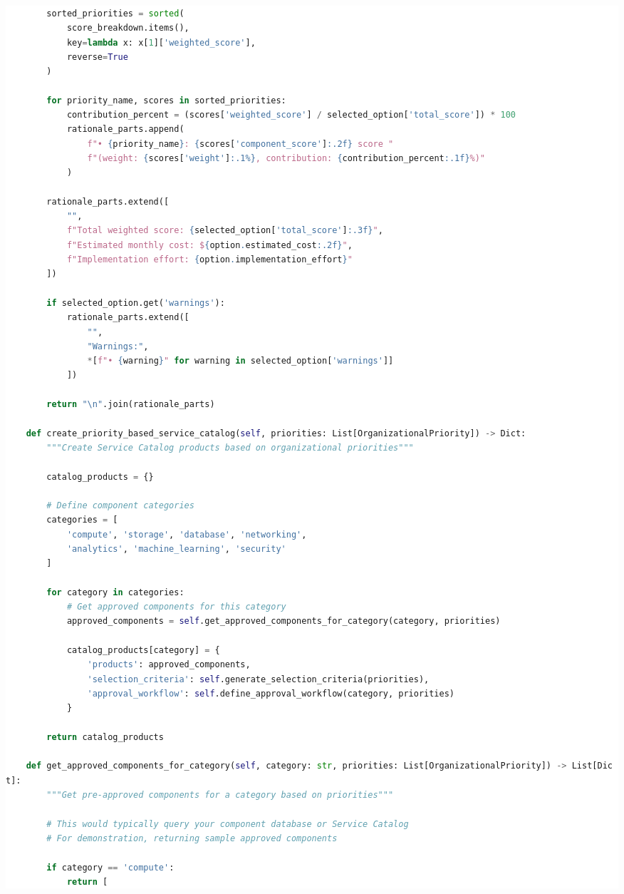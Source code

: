 ```python
        sorted_priorities = sorted(
            score_breakdown.items(),
            key=lambda x: x[1]['weighted_score'],
            reverse=True
        )
        
        for priority_name, scores in sorted_priorities:
            contribution_percent = (scores['weighted_score'] / selected_option['total_score']) * 100
            rationale_parts.append(
                f"• {priority_name}: {scores['component_score']:.2f} score "
                f"(weight: {scores['weight']:.1%}, contribution: {contribution_percent:.1f}%)"
            )
        
        rationale_parts.extend([
            "",
            f"Total weighted score: {selected_option['total_score']:.3f}",
            f"Estimated monthly cost: ${option.estimated_cost:.2f}",
            f"Implementation effort: {option.implementation_effort}"
        ])
        
        if selected_option.get('warnings'):
            rationale_parts.extend([
                "",
                "Warnings:",
                *[f"• {warning}" for warning in selected_option['warnings']]
            ])
        
        return "\n".join(rationale_parts)
    
    def create_priority_based_service_catalog(self, priorities: List[OrganizationalPriority]) -> Dict:
        """Create Service Catalog products based on organizational priorities"""
        
        catalog_products = {}
        
        # Define component categories
        categories = [
            'compute', 'storage', 'database', 'networking', 
            'analytics', 'machine_learning', 'security'
        ]
        
        for category in categories:
            # Get approved components for this category
            approved_components = self.get_approved_components_for_category(category, priorities)
            
            catalog_products[category] = {
                'products': approved_components,
                'selection_criteria': self.generate_selection_criteria(priorities),
                'approval_workflow': self.define_approval_workflow(category, priorities)
            }
        
        return catalog_products
    
    def get_approved_components_for_category(self, category: str, priorities: List[OrganizationalPriority]) -> List[Dict]:
        """Get pre-approved components for a category based on priorities"""
        
        # This would typically query your component database or Service Catalog
        # For demonstration, returning sample approved components
        
        if category == 'compute':
            return [
```